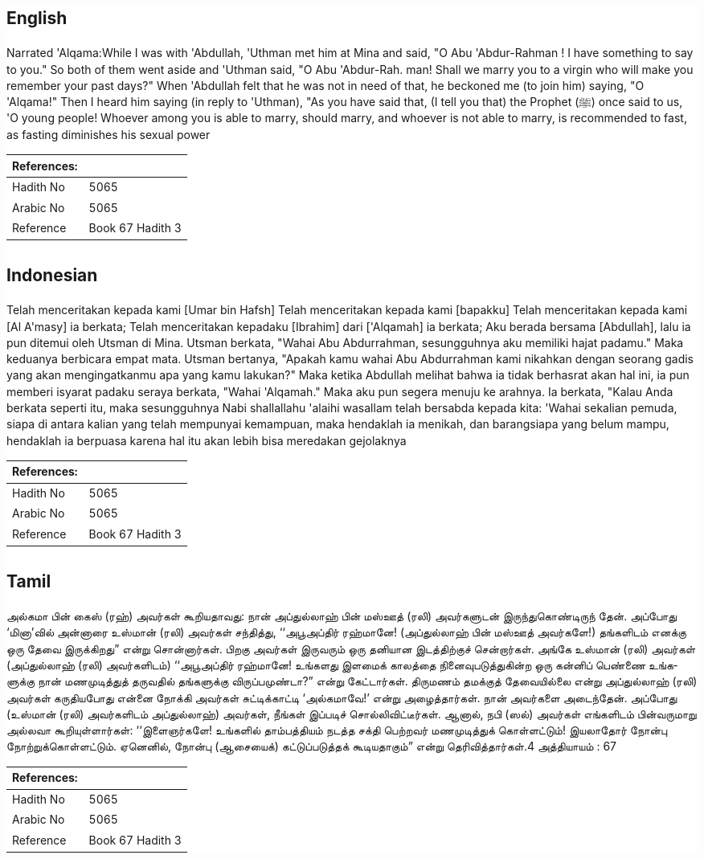 ## English


<div dir="ltr" lang="en" style={{fontSize:'larger',backgroundColor:'#f8f9fa',padding:20}}>
Narrated 'Alqama:While I was with 'Abdullah, 'Uthman met him at Mina and said, "O Abu 'Abdur-Rahman ! I have something to say to you." So both of them went aside and 'Uthman said, "O Abu 'Abdur-Rah. man! Shall we marry you to a virgin who will make you remember your past days?" When 'Abdullah felt that he was not in need of that, he beckoned me (to join him) saying, "O 'Alqama!" Then I heard him saying (in reply to 'Uthman), "As you have said that, (I tell you that) the Prophet (ﷺ) once said to us, 'O young people! Whoever among you is able to marry, should marry, and whoever is not able to marry, is recommended to fast, as fasting diminishes his sexual power
</div>
<div style={{backgroundColor:'#f8f9fa',padding:20, marginBottom: 10}}><table> <thead> <tr> <th>References:</th> <th></th> </tr> </thead> <tbody><tr><td>Hadith No</td><td>5065</td></tr><tr><td>Arabic No</td><td>5065</td></tr><tr><td>Reference</td><td>Book 67 Hadith 3</td></tr></tbody></table></div>

## Indonesian


<div dir="ltr" lang="id" style={{fontSize:'larger',backgroundColor:'#f8f9fa',padding:20}}>
Telah menceritakan kepada kami [Umar bin Hafsh] Telah menceritakan kepada kami [bapakku] Telah menceritakan kepada kami [Al A'masy] ia berkata; Telah menceritakan kepadaku [Ibrahim] dari ['Alqamah] ia berkata; Aku berada bersama [Abdullah], lalu ia pun ditemui oleh Utsman di Mina. Utsman berkata, "Wahai Abu Abdurrahman, sesungguhnya aku memiliki hajat padamu." Maka keduanya berbicara empat mata. Utsman bertanya, "Apakah kamu wahai Abu Abdurrahman kami nikahkan dengan seorang gadis yang akan mengingatkanmu apa yang kamu lakukan?" Maka ketika Abdullah melihat bahwa ia tidak berhasrat akan hal ini, ia pun memberi isyarat padaku seraya berkata, "Wahai 'Alqamah." Maka aku pun segera menuju ke arahnya. Ia berkata, "Kalau Anda berkata seperti itu, maka sesungguhnya Nabi shallallahu 'alaihi wasallam telah bersabda kepada kita: 'Wahai sekalian pemuda, siapa di antara kalian yang telah mempunyai kemampuan, maka hendaklah ia menikah, dan barangsiapa yang belum mampu, hendaklah ia berpuasa karena hal itu akan lebih bisa meredakan gejolaknya
</div>
<div style={{backgroundColor:'#f8f9fa',padding:20, marginBottom: 10}}><table> <thead> <tr> <th>References:</th> <th></th> </tr> </thead> <tbody><tr><td>Hadith No</td><td>5065</td></tr><tr><td>Arabic No</td><td>5065</td></tr><tr><td>Reference</td><td>Book 67 Hadith 3</td></tr></tbody></table></div>

## Tamil


<div dir="ltr" lang="ta" style={{fontSize:'larger',backgroundColor:'#f8f9fa',padding:20}}>
அல்கமா பின் கைஸ் (ரஹ்) அவர்கள் கூறியதாவது: நான் அப்துல்லாஹ் பின் மஸ்ஊத் (ரலி) அவர்களுடன் இருந்துகொண்டிருந் தேன். அப்போது ‘மினா’வில் அன்னாரை உஸ்மான் (ரலி) அவர்கள் சந்தித்து, ‘‘அபூஅப்திர் ரஹ்மானே! (அப்துல்லாஹ் பின் மஸ்ஊத் அவர்களே!) தங்களிடம் எனக்கு ஒரு தேவை இருக்கிறது” என்று சொன்னார்கள். பிறகு அவர்கள் இருவரும் ஒரு தனியான இடத்திற்குச் சென்றார்கள். அங்கே உஸ்மான் (ரலி) அவர்கள் (அப்துல்லாஹ் (ரலி) அவர்களிடம்) ‘‘அபூஅப்திர் ரஹ்மானே! உங்களது இளமைக் காலத்தை நினைவுபடுத்துகின்ற ஒரு கன்னிப் பெண்ணை உங்களுக்கு நான் மணமுடித்துத் தருவதில் தங்களுக்கு விருப்பமுண்டா?” என்று கேட்டார்கள். திருமணம் தமக்குத் தேவையில்லை என்று அப்துல்லாஹ் (ரலி) அவர்கள் கருதியபோது என்னை நோக்கி அவர்கள் சுட்டிக்காட்டி ‘அல்கமாவே!’ என்று அழைத்தார்கள். நான் அவர்களை அடைந்தேன். அப்போது (உஸ்மான் (ரலி) அவர்களிடம் அப்துல்லாஹ்) அவர்கள், நீங்கள் இப்படிச் சொல்லிவிட்டீர்கள். ஆனால், நபி (ஸல்) அவர்கள் எங்களிடம் பின்வருமாறு அல்லவா கூறியுள்ளார்கள்: ‘‘இளைஞர்களே! உங்களில் தாம்பத்தியம் நடத்த சக்தி பெற்றவர் மணமுடித்துக் கொள்ளட்டும்! இயலாதோர் நோன்பு நோற்றுக்கொள்ளட்டும். ஏனெனில், நோன்பு (ஆசையைக்) கட்டுப்படுத்தக் கூடியதாகும்” என்று தெரிவித்தார்கள்.4 அத்தியாயம் : 67
</div>
<div style={{backgroundColor:'#f8f9fa',padding:20, marginBottom: 10}}><table> <thead> <tr> <th>References:</th> <th></th> </tr> </thead> <tbody><tr><td>Hadith No</td><td>5065</td></tr><tr><td>Arabic No</td><td>5065</td></tr><tr><td>Reference</td><td>Book 67 Hadith 3</td></tr></tbody></table></div>
